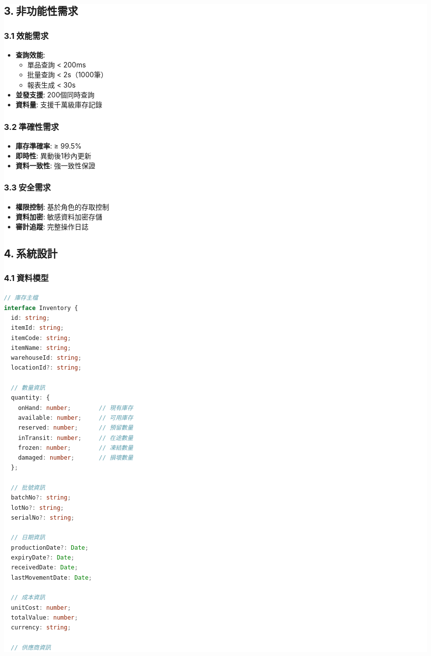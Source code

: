 ## 3. 非功能性需求

### 3.1 效能需求
- **查詢效能**: 
  - 單品查詢 < 200ms
  - 批量查詢 < 2s（1000筆）
  - 報表生成 < 30s
- **並發支援**: 200個同時查詢
- **資料量**: 支援千萬級庫存記錄

### 3.2 準確性需求
- **庫存準確率**: ≥ 99.5%
- **即時性**: 異動後1秒內更新
- **資料一致性**: 強一致性保證

### 3.3 安全需求
- **權限控制**: 基於角色的存取控制
- **資料加密**: 敏感資料加密存儲
- **審計追蹤**: 完整操作日誌

## 4. 系統設計

### 4.1 資料模型

```typescript
// 庫存主檔
interface Inventory {
  id: string;
  itemId: string;
  itemCode: string;
  itemName: string;
  warehouseId: string;
  locationId?: string;
  
  // 數量資訊
  quantity: {
    onHand: number;        // 現有庫存
    available: number;     // 可用庫存
    reserved: number;      // 預留數量
    inTransit: number;     // 在途數量
    frozen: number;        // 凍結數量
    damaged: number;       // 損壞數量
  };
  
  // 批號資訊
  batchNo?: string;
  lotNo?: string;
  serialNo?: string;
  
  // 日期資訊
  productionDate?: Date;
  expiryDate?: Date;
  receivedDate: Date;
  lastMovementDate: Date;
  
  // 成本資訊
  unitCost: number;
  totalValue: number;
  currency: string;
  
  // 供應商資訊
```